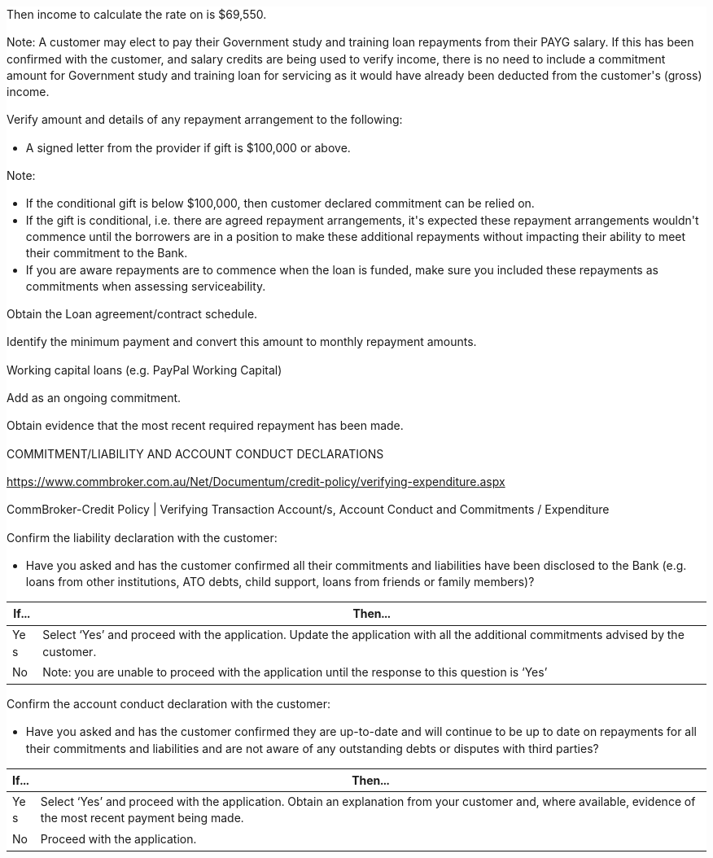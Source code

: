 Then income to calculate the rate on is $69,550.

Note: A customer may elect to pay their Government study and training loan repayments from their PAYG salary. If this has been confirmed with the customer, and salary credits are being used to verify income, there is no need to include a commitment amount for Government study and training loan for servicing as it would have already been deducted from the customer's (gross) income.

Verify amount and details of any repayment arrangement to the following:

- A signed letter from the provider if gift is $100,000 or above.

Note:

- If the conditional gift is below $100,000, then customer declared commitment can be relied on.
- If the gift is conditional, i.e. there are agreed repayment arrangements, it's expected these repayment arrangements wouldn't commence until the borrowers are in a position to make these additional repayments without impacting their ability to meet their commitment to the Bank.
- If you are aware repayments are to commence when the loan is funded, make sure you included these repayments as commitments when assessing serviceability.

Obtain the Loan agreement/contract schedule.

Identify the minimum payment and convert this amount to monthly repayment amounts.

Working capital loans (e.g. PayPal Working Capital)

Add as an ongoing commitment.

Obtain evidence that the most recent required repayment has been made.

COMMITMENT/LIABILITY AND ACCOUNT CONDUCT DECLARATIONS

https://www.commbroker.com.au/Net/Documentum/credit-policy/verifying-expenditure.aspx

CommBroker-Credit Policy | Verifying Transaction Account/s, Account Conduct and Commitments / Expenditure

Confirm the liability declaration with the customer:

- Have you asked and has the customer confirmed all their commitments and liabilities have been disclosed to the Bank (e.g. loans from other institutions, ATO debts, child support, loans from friends or family members)?

|If...|Then...|
|---|---|
|Yes|Select ‘Yes’ and proceed with the application. Update the application with all the additional commitments advised by the customer.|
|No|Note: you are unable to proceed with the application until the response to this question is ‘Yes’|

Confirm the account conduct declaration with the customer:

- Have you asked and has the customer confirmed they are up-to-date and will continue to be up to date on repayments for all their commitments and liabilities and are not aware of any outstanding debts or disputes with third parties?

|If...|Then...|
|---|---|
|Yes|Select ‘Yes’ and proceed with the application. Obtain an explanation from your customer and, where available, evidence of the most recent payment being made.|
|No|Proceed with the application.|
